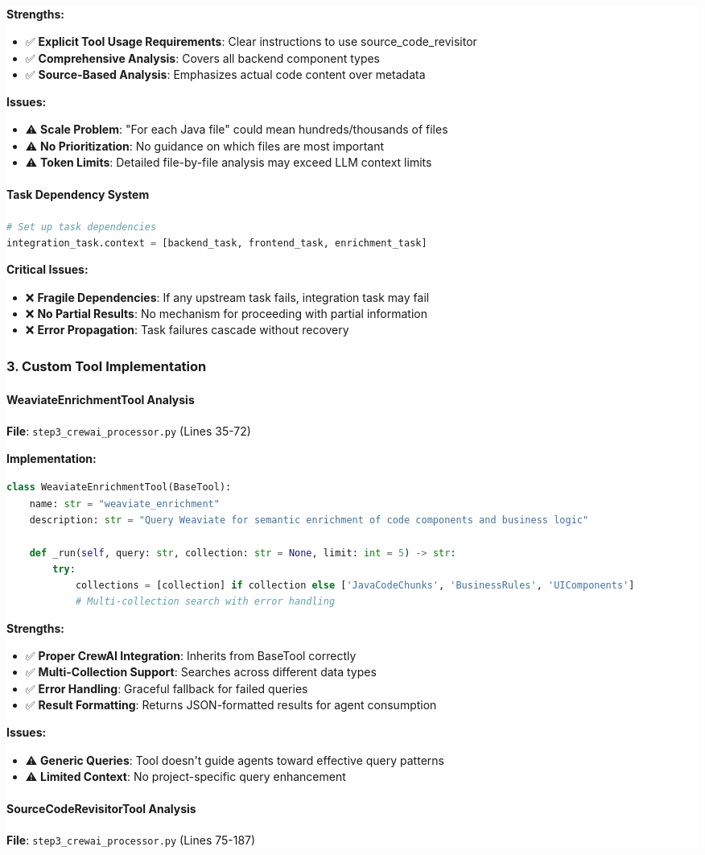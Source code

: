 **Strengths:**
- ✅ **Explicit Tool Usage Requirements**: Clear instructions to use source_code_revisitor
- ✅ **Comprehensive Analysis**: Covers all backend component types
- ✅ **Source-Based Analysis**: Emphasizes actual code content over metadata

**Issues:**
- ⚠️ **Scale Problem**: "For each Java file" could mean hundreds/thousands of files
- ⚠️ **No Prioritization**: No guidance on which files are most important
- ⚠️ **Token Limits**: Detailed file-by-file analysis may exceed LLM context limits

#### Task Dependency System
```python
# Set up task dependencies  
integration_task.context = [backend_task, frontend_task, enrichment_task]
```

**Critical Issues:**
- ❌ **Fragile Dependencies**: If any upstream task fails, integration task may fail
- ❌ **No Partial Results**: No mechanism for proceeding with partial information
- ❌ **Error Propagation**: Task failures cascade without recovery

### 3. Custom Tool Implementation

#### WeaviateEnrichmentTool Analysis

**File**: `step3_crewai_processor.py` (Lines 35-72)

**Implementation:**
```python
class WeaviateEnrichmentTool(BaseTool):
    name: str = "weaviate_enrichment"
    description: str = "Query Weaviate for semantic enrichment of code components and business logic"
    
    def _run(self, query: str, collection: str = None, limit: int = 5) -> str:
        try:
            collections = [collection] if collection else ['JavaCodeChunks', 'BusinessRules', 'UIComponents']
            # Multi-collection search with error handling
```

**Strengths:**
- ✅ **Proper CrewAI Integration**: Inherits from BaseTool correctly
- ✅ **Multi-Collection Support**: Searches across different data types
- ✅ **Error Handling**: Graceful fallback for failed queries
- ✅ **Result Formatting**: Returns JSON-formatted results for agent consumption

**Issues:**
- ⚠️ **Generic Queries**: Tool doesn't guide agents toward effective query patterns
- ⚠️ **Limited Context**: No project-specific query enhancement

#### SourceCodeRevisitorTool Analysis

**File**: `step3_crewai_processor.py` (Lines 75-187)
